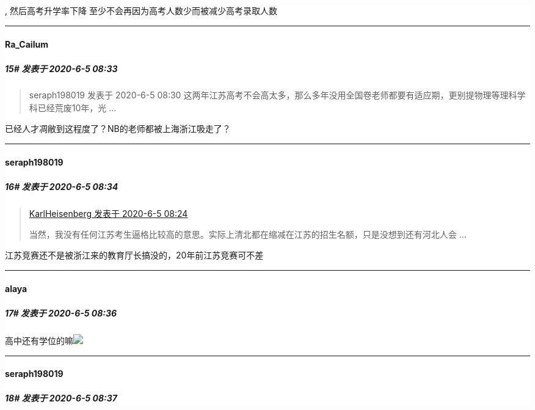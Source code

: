 , 然后高考升学率下降</blockquote>
至少不会再因为高考人数少而被减少高考录取人数







-----

####  Ra_Cailum  
##### 15#       发表于 2020-6-5 08:33



<blockquote>seraph198019 发表于 2020-6-5 08:30
这两年江苏高考不会高太多，那么多年没用全国卷老师都要有适应期，更别提物理等理科学科已经荒废10年，光 ...</blockquote>
已经人才凋敝到这程度了？NB的老师都被上海浙江吸走了？







-----

####  seraph198019  
##### 16#       发表于 2020-6-5 08:34



<blockquote><a href="httphttps://bbs.saraba1st.com/2b/forum.php?mod=redirect&amp;goto=findpost&amp;pid=47682801&amp;ptid=1939681" target="_blank">KarlHeisenberg 发表于 2020-6-5 08:24</a>

当然，我没有任何江苏考生逼格比较高的意思。实际上清北都在缩减在江苏的招生名额，只是没想到还有河北人会 ...</blockquote>
江苏竞赛还不是被浙江来的教育厅长搞没的，20年前江苏竞赛可不差







-----

####  alaya  
##### 17#       发表于 2020-6-5 08:36




高中还有学位的嘛<img src="https://static.saraba1st.com/image/smiley/face2017/105.png" referrerpolicy="no-referrer">







-----

####  seraph198019  
##### 18#       发表于 2020-6-5 08:37

